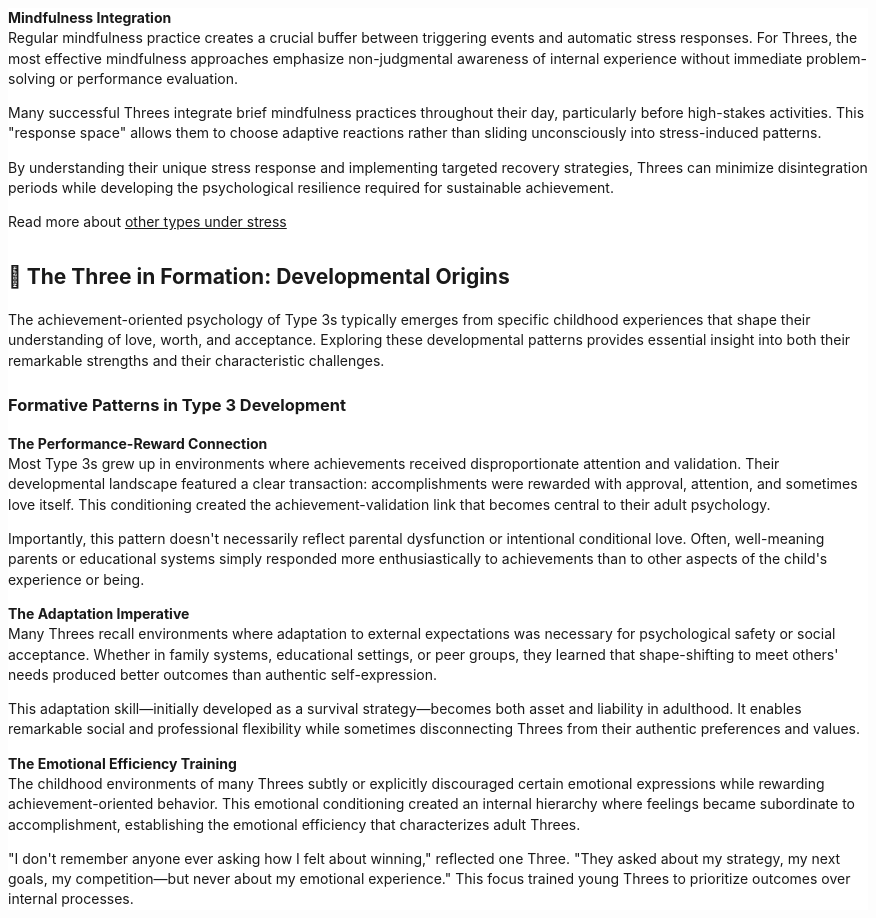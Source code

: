 **Mindfulness Integration**  
Regular mindfulness practice creates a crucial buffer between triggering events and automatic stress responses. For Threes, the most effective mindfulness approaches emphasize non-judgmental awareness of internal experience without immediate problem-solving or performance evaluation.

Many successful Threes integrate brief mindfulness practices throughout their day, particularly before high-stakes activities. This "response space" allows them to choose adaptive reactions rather than sliding unconsciously into stress-induced patterns.

By understanding their unique stress response and implementing targeted recovery strategies, Threes can minimize disintegration periods while developing the psychological resilience required for sustainable achievement.

Read more about <a href="/enneagram-corner/enneagram-stress-number">other types under stress</a>

</section>

<section class="section-content">

<h2 id="childhood">🧸 The Three in Formation: Developmental Origins</h2>

The achievement-oriented psychology of Type 3s typically emerges from specific childhood experiences that shape their understanding of love, worth, and acceptance. Exploring these developmental patterns provides essential insight into both their remarkable strengths and their characteristic challenges.

### Formative Patterns in Type 3 Development

**The Performance-Reward Connection**  
Most Type 3s grew up in environments where achievements received disproportionate attention and validation. Their developmental landscape featured a clear transaction: accomplishments were rewarded with approval, attention, and sometimes love itself. This conditioning created the achievement-validation link that becomes central to their adult psychology.

Importantly, this pattern doesn't necessarily reflect parental dysfunction or intentional conditional love. Often, well-meaning parents or educational systems simply responded more enthusiastically to achievements than to other aspects of the child's experience or being.

**The Adaptation Imperative**  
Many Threes recall environments where adaptation to external expectations was necessary for psychological safety or social acceptance. Whether in family systems, educational settings, or peer groups, they learned that shape-shifting to meet others' needs produced better outcomes than authentic self-expression.

This adaptation skill—initially developed as a survival strategy—becomes both asset and liability in adulthood. It enables remarkable social and professional flexibility while sometimes disconnecting Threes from their authentic preferences and values.

**The Emotional Efficiency Training**  
The childhood environments of many Threes subtly or explicitly discouraged certain emotional expressions while rewarding achievement-oriented behavior. This emotional conditioning created an internal hierarchy where feelings became subordinate to accomplishment, establishing the emotional efficiency that characterizes adult Threes.

"I don't remember anyone ever asking how I felt about winning," reflected one Three. "They asked about my strategy, my next goals, my competition—but never about my emotional experience." This focus trained young Threes to prioritize outcomes over internal processes.
